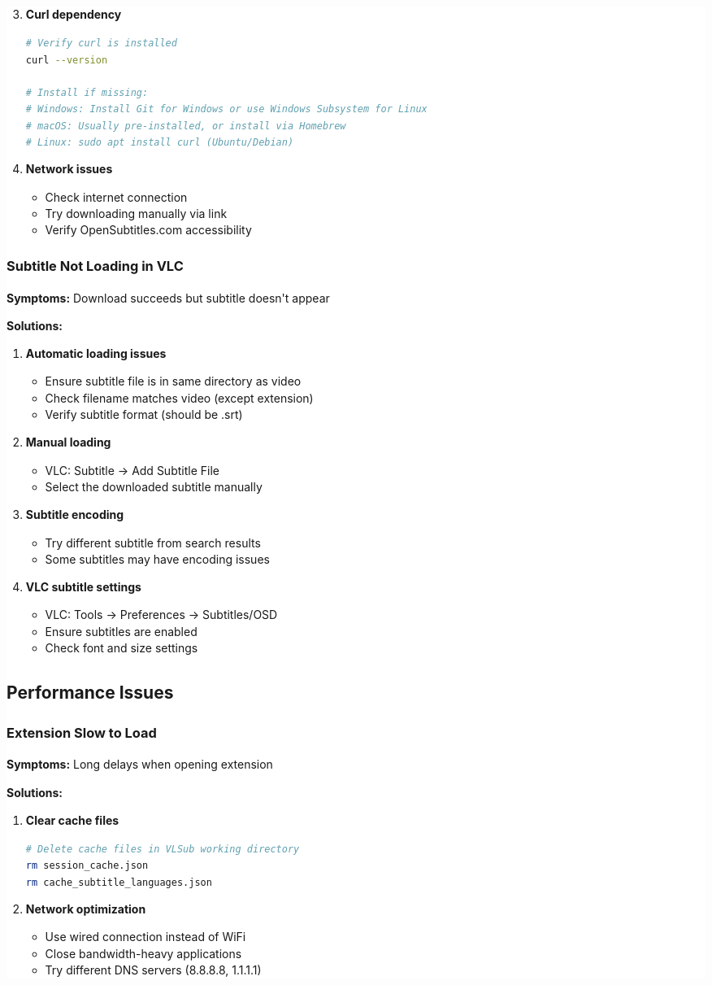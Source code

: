 3. **Curl dependency**
   ```bash
   # Verify curl is installed
   curl --version
   
   # Install if missing:
   # Windows: Install Git for Windows or use Windows Subsystem for Linux
   # macOS: Usually pre-installed, or install via Homebrew
   # Linux: sudo apt install curl (Ubuntu/Debian)
   ```

4. **Network issues**
   - Check internet connection
   - Try downloading manually via link
   - Verify OpenSubtitles.com accessibility

### Subtitle Not Loading in VLC

**Symptoms:** Download succeeds but subtitle doesn't appear

**Solutions:**

1. **Automatic loading issues**
   - Ensure subtitle file is in same directory as video
   - Check filename matches video (except extension)
   - Verify subtitle format (should be .srt)

2. **Manual loading**
   - VLC: Subtitle → Add Subtitle File
   - Select the downloaded subtitle manually

3. **Subtitle encoding**
   - Try different subtitle from search results
   - Some subtitles may have encoding issues

4. **VLC subtitle settings**
   - VLC: Tools → Preferences → Subtitles/OSD
   - Ensure subtitles are enabled
   - Check font and size settings

## Performance Issues

### Extension Slow to Load

**Symptoms:** Long delays when opening extension

**Solutions:**

1. **Clear cache files**
   ```bash
   # Delete cache files in VLSub working directory
   rm session_cache.json
   rm cache_subtitle_languages.json
   ```

2. **Network optimization**
   - Use wired connection instead of WiFi
   - Close bandwidth-heavy applications
   - Try different DNS servers (8.8.8.8, 1.1.1.1)
